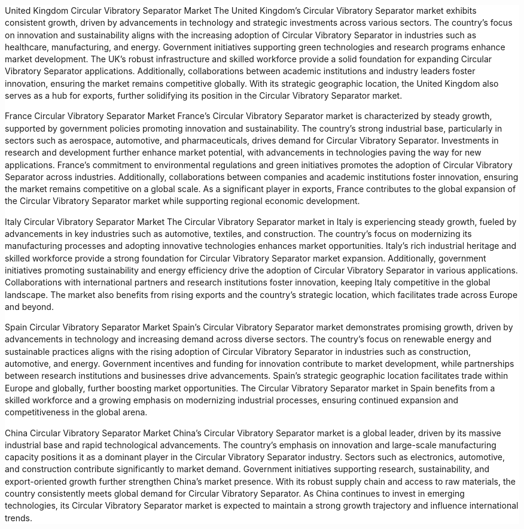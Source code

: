 United Kingdom Circular Vibratory Separator Market
The United Kingdom’s Circular Vibratory Separator market exhibits consistent growth, driven by advancements in technology and strategic investments across various sectors. The country’s focus on innovation and sustainability aligns with the increasing adoption of Circular Vibratory Separator in industries such as healthcare, manufacturing, and energy. Government initiatives supporting green technologies and research programs enhance market development. The UK’s robust infrastructure and skilled workforce provide a solid foundation for expanding Circular Vibratory Separator applications. Additionally, collaborations between academic institutions and industry leaders foster innovation, ensuring the market remains competitive globally. With its strategic geographic location, the United Kingdom also serves as a hub for exports, further solidifying its position in the Circular Vibratory Separator market.

France Circular Vibratory Separator Market
France’s Circular Vibratory Separator market is characterized by steady growth, supported by government policies promoting innovation and sustainability. The country’s strong industrial base, particularly in sectors such as aerospace, automotive, and pharmaceuticals, drives demand for Circular Vibratory Separator. Investments in research and development further enhance market potential, with advancements in technologies paving the way for new applications. France’s commitment to environmental regulations and green initiatives promotes the adoption of Circular Vibratory Separator across industries. Additionally, collaborations between companies and academic institutions foster innovation, ensuring the market remains competitive on a global scale. As a significant player in exports, France contributes to the global expansion of the Circular Vibratory Separator market while supporting regional economic development.

Italy Circular Vibratory Separator Market
The Circular Vibratory Separator market in Italy is experiencing steady growth, fueled by advancements in key industries such as automotive, textiles, and construction. The country’s focus on modernizing its manufacturing processes and adopting innovative technologies enhances market opportunities. Italy’s rich industrial heritage and skilled workforce provide a strong foundation for Circular Vibratory Separator market expansion. Additionally, government initiatives promoting sustainability and energy efficiency drive the adoption of Circular Vibratory Separator in various applications. Collaborations with international partners and research institutions foster innovation, keeping Italy competitive in the global landscape. The market also benefits from rising exports and the country’s strategic location, which facilitates trade across Europe and beyond.

Spain Circular Vibratory Separator Market
Spain’s Circular Vibratory Separator market demonstrates promising growth, driven by advancements in technology and increasing demand across diverse sectors. The country’s focus on renewable energy and sustainable practices aligns with the rising adoption of Circular Vibratory Separator in industries such as construction, automotive, and energy. Government incentives and funding for innovation contribute to market development, while partnerships between research institutions and businesses drive advancements. Spain’s strategic geographic location facilitates trade within Europe and globally, further boosting market opportunities. The Circular Vibratory Separator market in Spain benefits from a skilled workforce and a growing emphasis on modernizing industrial processes, ensuring continued expansion and competitiveness in the global arena.

China Circular Vibratory Separator Market
China’s Circular Vibratory Separator market is a global leader, driven by its massive industrial base and rapid technological advancements. The country’s emphasis on innovation and large-scale manufacturing capacity positions it as a dominant player in the Circular Vibratory Separator industry. Sectors such as electronics, automotive, and construction contribute significantly to market demand. Government initiatives supporting research, sustainability, and export-oriented growth further strengthen China’s market presence. With its robust supply chain and access to raw materials, the country consistently meets global demand for Circular Vibratory Separator. As China continues to invest in emerging technologies, its Circular Vibratory Separator market is expected to maintain a strong growth trajectory and influence international trends.
